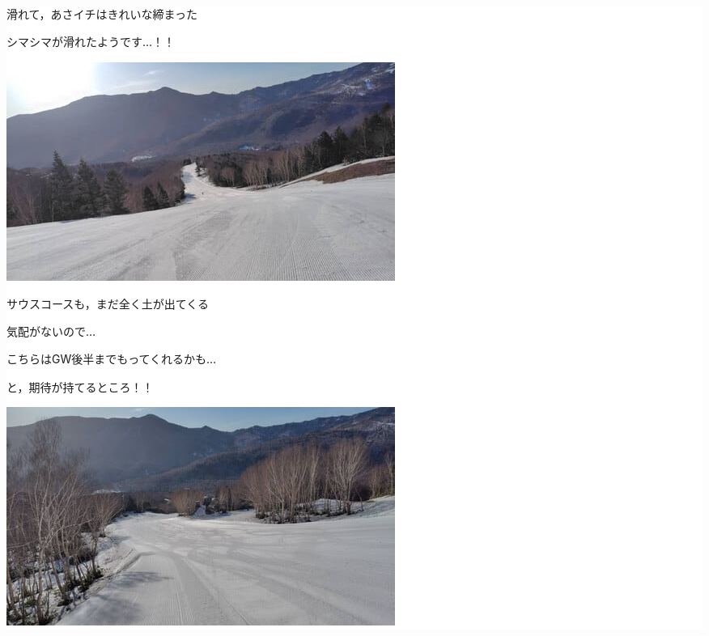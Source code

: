 
滑れて，あさイチはきれいな締まった


シマシマが滑れたようです…！！




![fdfbf93b653b23b15d3d3b875cbc75d9.jpg](images/fdfbf93b653b23b15d3d3b875cbc75d9.jpg)







サウスコースも，まだ全く土が出てくる


気配がないので…


こちらはGW後半までもってくれるかも…


と，期待が持てるところ！！




![6c20d5d783e24a5cd82259f461f51e22.jpg](images/6c20d5d783e24a5cd82259f461f51e22.jpg)

